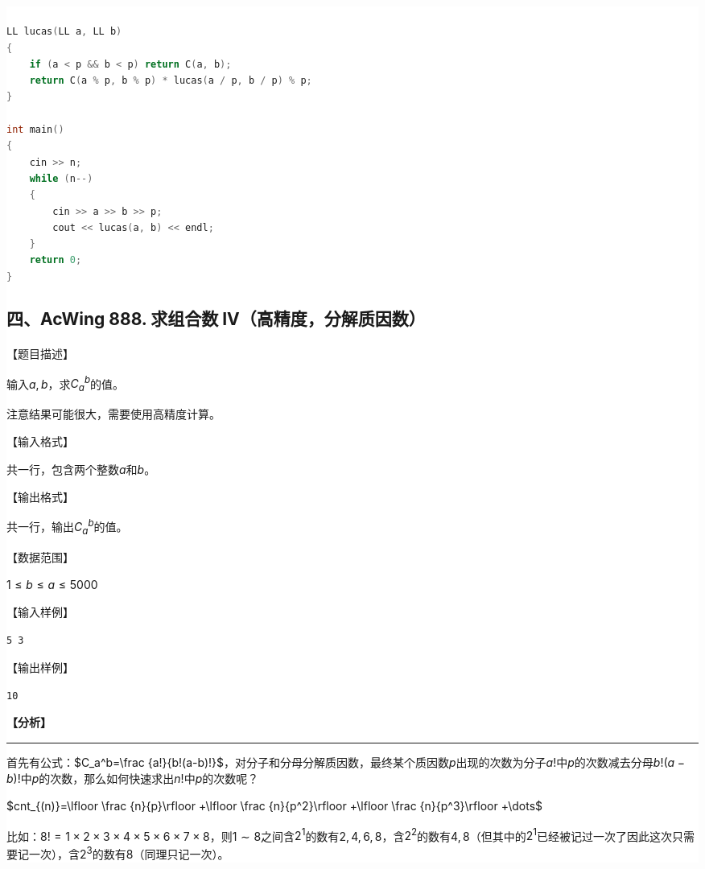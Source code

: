 ```cpp

LL lucas(LL a, LL b)
{
	if (a < p && b < p) return C(a, b);
	return C(a % p, b % p) * lucas(a / p, b / p) % p;
}

int main()
{
	cin >> n;
	while (n--)
	{
		cin >> a >> b >> p;
		cout << lucas(a, b) << endl;
	}
	return 0;
}
```
## 四、AcWing 888. 求组合数 IV（高精度，分解质因数）
【题目描述】

输入$a,b$，求$C_a^b$的值。

注意结果可能很大，需要使用高精度计算。

【输入格式】

共一行，包含两个整数$a$和$b$。

【输出格式】

共一行，输出$C_a^b$的值。

【数据范围】

$1≤b≤a≤5000$

【输入样例】
```
5 3
```
【输出样例】
```
10
```

**【分析】**
****
首先有公式：$C_a^b=\frac {a!}{b!(a-b)!}$，对分子和分母分解质因数，最终某个质因数$p$出现的次数为分子$a!$中$p$的次数减去分母$b!(a-b)!$中$p$的次数，那么如何快速求出$n!$中$p$的次数呢？

$cnt_{(n)}=\lfloor \frac {n}{p}\rfloor +\lfloor \frac {n}{p^2}\rfloor +\lfloor \frac {n}{p^3}\rfloor +\dots$

比如：$8!=1\times 2\times 3\times 4\times 5\times 6\times 7\times 8$，则$1\sim 8$之间含$2^1$的数有$2,4,6,8$，含$2^2$的数有$4,8$（但其中的$2^1$已经被记过一次了因此这次只需要记一次），含$2^3$的数有$8$（同理只记一次）。
